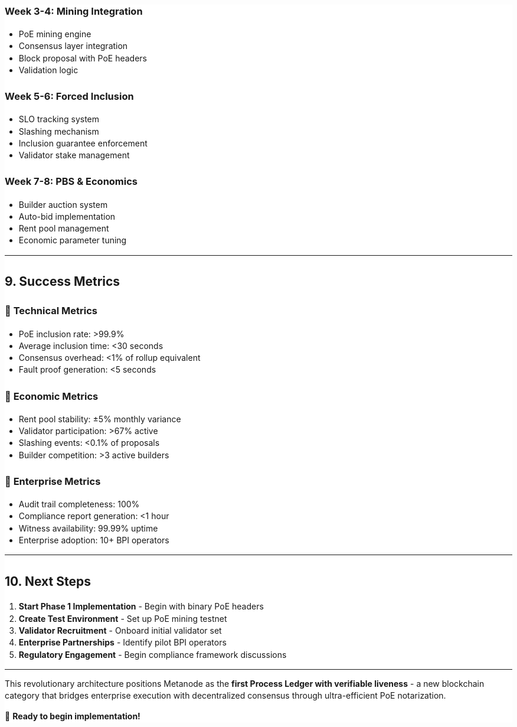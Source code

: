 ### **Week 3-4: Mining Integration**
- PoE mining engine
- Consensus layer integration
- Block proposal with PoE headers
- Validation logic

### **Week 5-6: Forced Inclusion**
- SLO tracking system
- Slashing mechanism
- Inclusion guarantee enforcement
- Validator stake management

### **Week 7-8: PBS & Economics**
- Builder auction system
- Auto-bid implementation
- Rent pool management
- Economic parameter tuning

---

## **9. Success Metrics**

### 🔹 **Technical Metrics**
- PoE inclusion rate: >99.9%
- Average inclusion time: <30 seconds
- Consensus overhead: <1% of rollup equivalent
- Fault proof generation: <5 seconds

### 🔹 **Economic Metrics**
- Rent pool stability: ±5% monthly variance
- Validator participation: >67% active
- Slashing events: <0.1% of proposals
- Builder competition: >3 active builders

### 🔹 **Enterprise Metrics**
- Audit trail completeness: 100%
- Compliance report generation: <1 hour
- Witness availability: 99.99% uptime
- Enterprise adoption: 10+ BPI operators

---

## **10. Next Steps**

1. **Start Phase 1 Implementation** - Begin with binary PoE headers
2. **Create Test Environment** - Set up PoE mining testnet
3. **Validator Recruitment** - Onboard initial validator set
4. **Enterprise Partnerships** - Identify pilot BPI operators
5. **Regulatory Engagement** - Begin compliance framework discussions

---

This revolutionary architecture positions Metanode as the **first Process Ledger with verifiable liveness** - a new blockchain category that bridges enterprise execution with decentralized consensus through ultra-efficient PoE notarization.

🚀 **Ready to begin implementation!**

